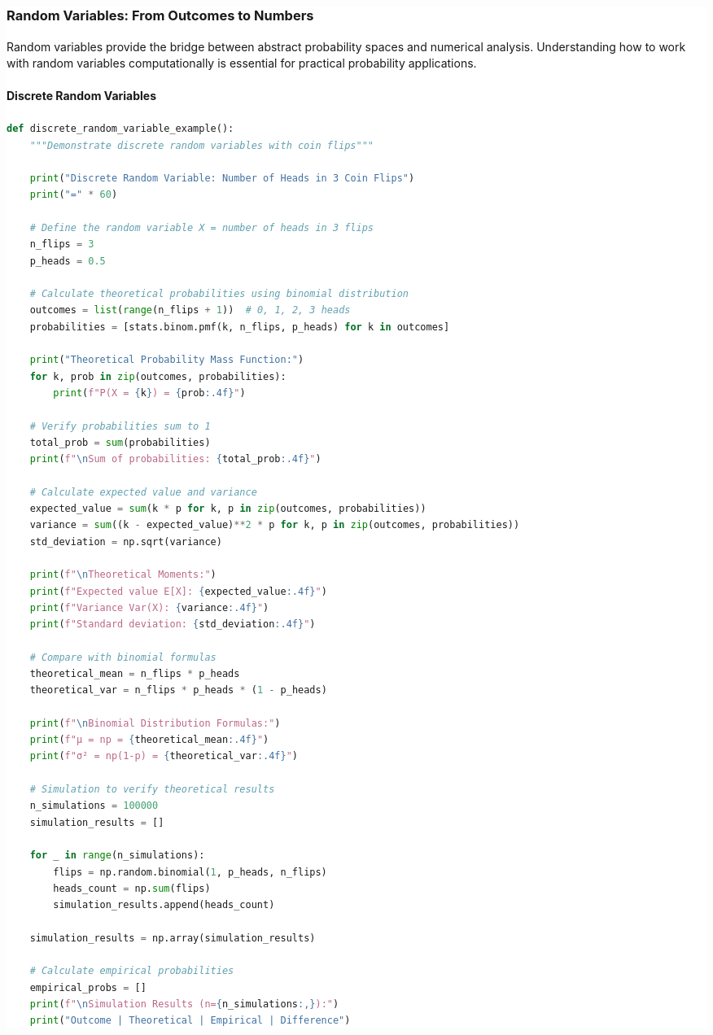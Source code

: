 ### Random Variables: From Outcomes to Numbers

Random variables provide the bridge between abstract probability spaces and numerical analysis. Understanding how to work with random variables computationally is essential for practical probability applications.

#### Discrete Random Variables

```python
def discrete_random_variable_example():
    """Demonstrate discrete random variables with coin flips"""
    
    print("Discrete Random Variable: Number of Heads in 3 Coin Flips")
    print("=" * 60)
    
    # Define the random variable X = number of heads in 3 flips
    n_flips = 3
    p_heads = 0.5
    
    # Calculate theoretical probabilities using binomial distribution
    outcomes = list(range(n_flips + 1))  # 0, 1, 2, 3 heads
    probabilities = [stats.binom.pmf(k, n_flips, p_heads) for k in outcomes]
    
    print("Theoretical Probability Mass Function:")
    for k, prob in zip(outcomes, probabilities):
        print(f"P(X = {k}) = {prob:.4f}")
    
    # Verify probabilities sum to 1
    total_prob = sum(probabilities)
    print(f"\nSum of probabilities: {total_prob:.4f}")
    
    # Calculate expected value and variance
    expected_value = sum(k * p for k, p in zip(outcomes, probabilities))
    variance = sum((k - expected_value)**2 * p for k, p in zip(outcomes, probabilities))
    std_deviation = np.sqrt(variance)
    
    print(f"\nTheoretical Moments:")
    print(f"Expected value E[X]: {expected_value:.4f}")
    print(f"Variance Var(X): {variance:.4f}")
    print(f"Standard deviation: {std_deviation:.4f}")
    
    # Compare with binomial formulas
    theoretical_mean = n_flips * p_heads
    theoretical_var = n_flips * p_heads * (1 - p_heads)
    
    print(f"\nBinomial Distribution Formulas:")
    print(f"μ = np = {theoretical_mean:.4f}")
    print(f"σ² = np(1-p) = {theoretical_var:.4f}")
    
    # Simulation to verify theoretical results
    n_simulations = 100000
    simulation_results = []
    
    for _ in range(n_simulations):
        flips = np.random.binomial(1, p_heads, n_flips)
        heads_count = np.sum(flips)
        simulation_results.append(heads_count)
    
    simulation_results = np.array(simulation_results)
    
    # Calculate empirical probabilities
    empirical_probs = []
    print(f"\nSimulation Results (n={n_simulations:,}):")
    print("Outcome | Theoretical | Empirical | Difference")
```